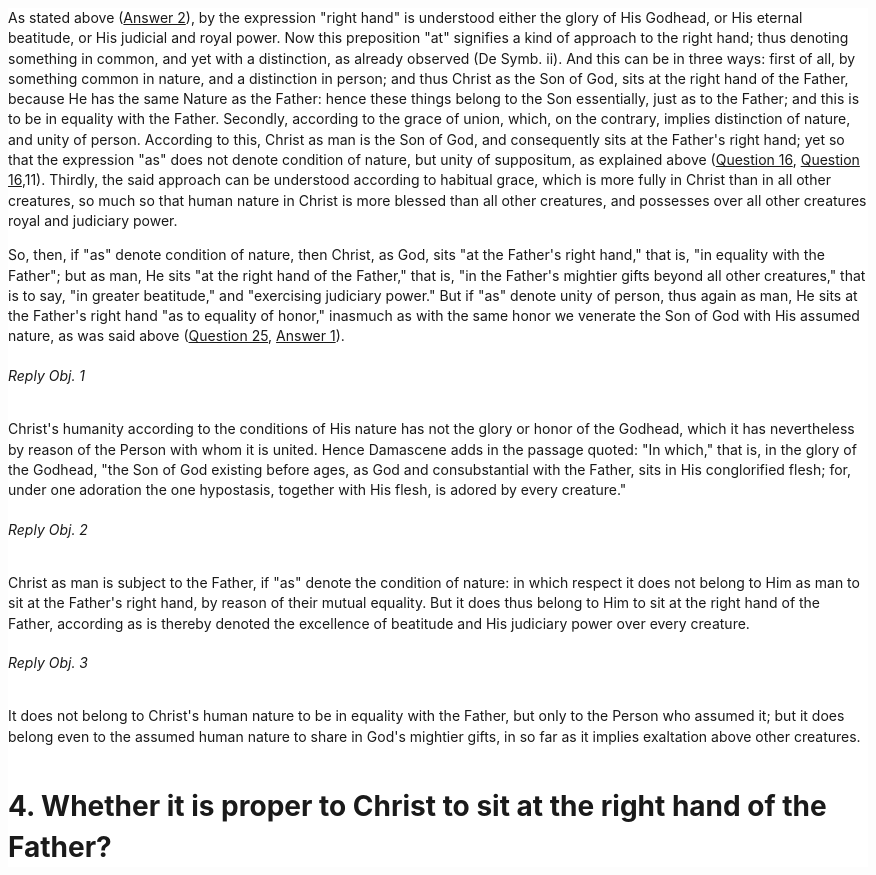 As stated above ([Answer 2](#2.%20Whether%20it%20belongs%20to%20Christ%20as%20God%20to%20sit%20at%20the%20right%20hand%20of%20the%20Father?%20)), by the expression "right hand" is understood either the glory of His Godhead, or His eternal beatitude, or His judicial and royal power. Now this preposition "at" signifies a kind of approach to the right hand; thus denoting something in common, and yet with a distinction, as already observed (De Symb. ii). And this can be in three ways: first of all, by something common in nature, and a distinction in person; and thus Christ as the Son of God, sits at the right hand of the Father, because He has the same Nature as the Father: hence these things belong to the Son essentially, just as to the Father; and this is to be in equality with the Father. Secondly, according to the grace of union, which, on the contrary, implies distinction of nature, and unity of person. According to this, Christ as man is the Son of God, and consequently sits at the Father's right hand; yet so that the expression "as" does not denote condition of nature, but unity of suppositum, as explained above ([Question 16](../1.%20Incarnation/16.%20Consequences/16.%20Those%20Things%20Which%20Are%20Applicable%20to%20Christ%20in%20His%20Being%20and%20Becoming.md), [Question 16](../1.%20Incarnation/16.%20Consequences/16.%20Those%20Things%20Which%20Are%20Applicable%20to%20Christ%20in%20His%20Being%20and%20Becoming.md),11). Thirdly, the said approach can be understood according to habitual grace, which is more fully in Christ than in all other creatures, so much so that human nature in Christ is more blessed than all other creatures, and possesses over all other creatures royal and judiciary power.  

So, then, if "as" denote condition of nature, then Christ, as God, sits "at the Father's right hand," that is, "in equality with the Father"; but as man, He sits "at the right hand of the Father," that is, "in the Father's mightier gifts beyond all other creatures," that is to say, "in greater beatitude," and "exercising judiciary power." But if "as" denote unity of person, thus again as man, He sits at the Father's right hand "as to equality of honor," inasmuch as with the same honor we venerate the Son of God with His assumed nature, as was said above ([Question 25](../1.%20Incarnation/16.%20Consequences/25.%20Adoration%20of%20Christ.md), [Answer 1](../1.%20Incarnation/16.%20Consequences/25.%20Adoration%20of%20Christ.md#1.%20Whether%20Christ's%20humanity%20and%20Godhead%20are%20to%20be%20adored%20with%20the%20same%20adoration?%20)).  

###### Reply Obj. 1
Christ's humanity according to the conditions of His nature has not the glory or honor of the Godhead, which it has nevertheless by reason of the Person with whom it is united. Hence Damascene adds in the passage quoted: "In which," that is, in the glory of the Godhead, "the Son of God existing before ages, as God and consubstantial with the Father, sits in His conglorified flesh; for, under one adoration the one hypostasis, together with His flesh, is adored by every creature."  

###### Reply Obj. 2
Christ as man is subject to the Father, if "as" denote the condition of nature: in which respect it does not belong to Him as man to sit at the Father's right hand, by reason of their mutual equality. But it does thus belong to Him to sit at the right hand of the Father, according as is thereby denoted the excellence of beatitude and His judiciary power over every creature.  

###### Reply Obj. 3
It does not belong to Christ's human nature to be in equality with the Father, but only to the Person who assumed it; but it does belong even to the assumed human nature to share in God's mightier gifts, in so far as it implies exaltation above other creatures.  




# 4. Whether it is proper to Christ to sit at the right hand of the Father? 
